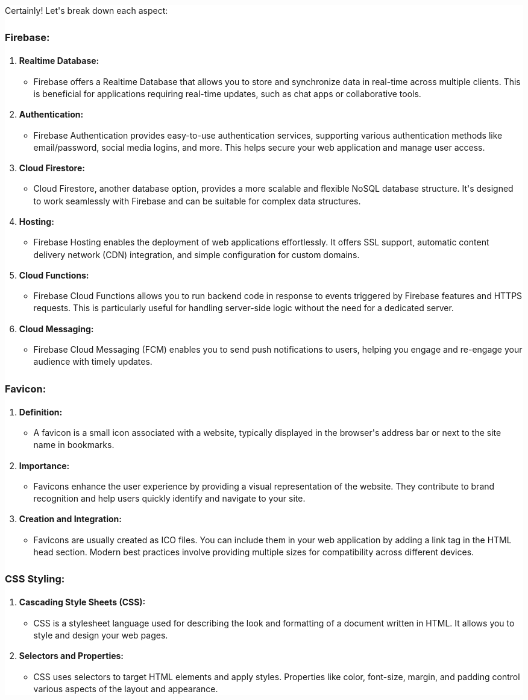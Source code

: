 

Certainly! Let's break down each aspect:

### Firebase:

1. **Realtime Database:**
   - Firebase offers a Realtime Database that allows you to store and synchronize data in real-time across multiple clients. This is beneficial for applications requiring real-time updates, such as chat apps or collaborative tools.

2. **Authentication:**
   - Firebase Authentication provides easy-to-use authentication services, supporting various authentication methods like email/password, social media logins, and more. This helps secure your web application and manage user access.

3. **Cloud Firestore:**
   - Cloud Firestore, another database option, provides a more scalable and flexible NoSQL database structure. It's designed to work seamlessly with Firebase and can be suitable for complex data structures.

4. **Hosting:**
   - Firebase Hosting enables the deployment of web applications effortlessly. It offers SSL support, automatic content delivery network (CDN) integration, and simple configuration for custom domains.

5. **Cloud Functions:**
   - Firebase Cloud Functions allows you to run backend code in response to events triggered by Firebase features and HTTPS requests. This is particularly useful for handling server-side logic without the need for a dedicated server.

6. **Cloud Messaging:**
   - Firebase Cloud Messaging (FCM) enables you to send push notifications to users, helping you engage and re-engage your audience with timely updates.

### Favicon:

1. **Definition:**
   - A favicon is a small icon associated with a website, typically displayed in the browser's address bar or next to the site name in bookmarks.

2. **Importance:**
   - Favicons enhance the user experience by providing a visual representation of the website. They contribute to brand recognition and help users quickly identify and navigate to your site.

3. **Creation and Integration:**
   - Favicons are usually created as ICO files. You can include them in your web application by adding a link tag in the HTML head section. Modern best practices involve providing multiple sizes for compatibility across different devices.

### CSS Styling:

1. **Cascading Style Sheets (CSS):**
   - CSS is a stylesheet language used for describing the look and formatting of a document written in HTML. It allows you to style and design your web pages.

2. **Selectors and Properties:**
   - CSS uses selectors to target HTML elements and apply styles. Properties like color, font-size, margin, and padding control various aspects of the layout and appearance.
